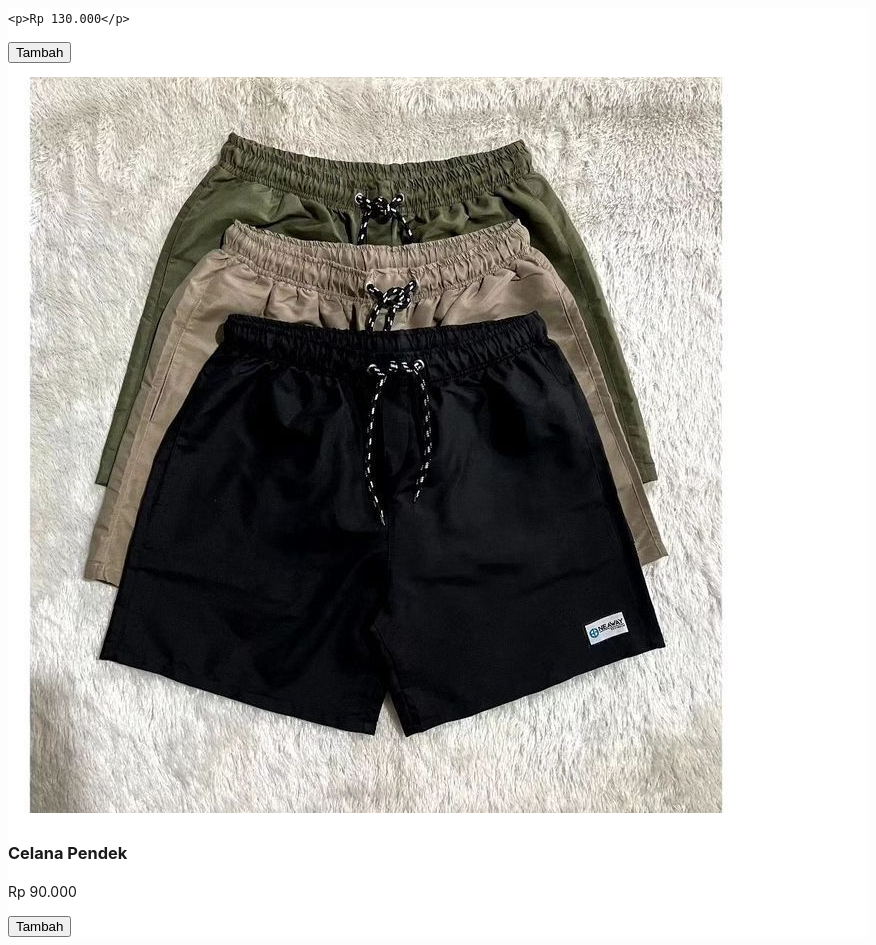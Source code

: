     <p>Rp 130.000</p>
 <button onclick="tambahKeranjang('Celana Jeans',130000)">Tambah</button>
  </div>
  <div class="card bawahan">
    <img src="celana pendek.jpg" alt="Celana Pendek">
    <h3>Celana Pendek</h3>
    <p>Rp 90.000</p>
    <button onclick="tambahKeranjang('Celana Pendek',90000)">Tambah</button>
  </div>
  <div class="card Bawahan">